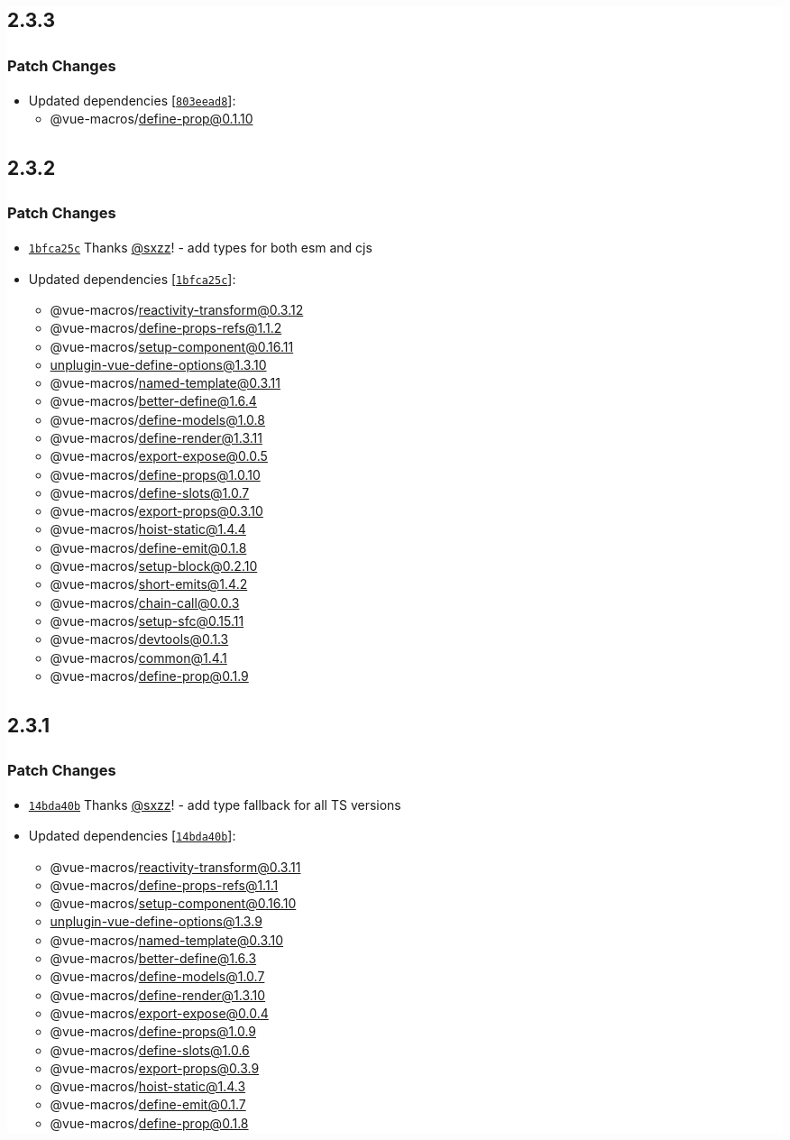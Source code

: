 ## 2.3.3

### Patch Changes

- Updated dependencies [[`803eead8`](https://github.com/vue-macros/vue-macros/commit/803eead82fbe5affe1672039751f9d4049b456c5)]:
  - @vue-macros/define-prop@0.1.10

## 2.3.2

### Patch Changes

- [`1bfca25c`](https://github.com/vue-macros/vue-macros/commit/1bfca25c132f4fd2d3aca723e00ffc8312de19a4) Thanks [@sxzz](https://github.com/sxzz)! - add types for both esm and cjs

- Updated dependencies [[`1bfca25c`](https://github.com/vue-macros/vue-macros/commit/1bfca25c132f4fd2d3aca723e00ffc8312de19a4)]:
  - @vue-macros/reactivity-transform@0.3.12
  - @vue-macros/define-props-refs@1.1.2
  - @vue-macros/setup-component@0.16.11
  - unplugin-vue-define-options@1.3.10
  - @vue-macros/named-template@0.3.11
  - @vue-macros/better-define@1.6.4
  - @vue-macros/define-models@1.0.8
  - @vue-macros/define-render@1.3.11
  - @vue-macros/export-expose@0.0.5
  - @vue-macros/define-props@1.0.10
  - @vue-macros/define-slots@1.0.7
  - @vue-macros/export-props@0.3.10
  - @vue-macros/hoist-static@1.4.4
  - @vue-macros/define-emit@0.1.8
  - @vue-macros/setup-block@0.2.10
  - @vue-macros/short-emits@1.4.2
  - @vue-macros/chain-call@0.0.3
  - @vue-macros/setup-sfc@0.15.11
  - @vue-macros/devtools@0.1.3
  - @vue-macros/common@1.4.1
  - @vue-macros/define-prop@0.1.9

## 2.3.1

### Patch Changes

- [`14bda40b`](https://github.com/vue-macros/vue-macros/commit/14bda40b21bf41ecedb7dd674f3e0c5828ae0414) Thanks [@sxzz](https://github.com/sxzz)! - add type fallback for all TS versions

- Updated dependencies [[`14bda40b`](https://github.com/vue-macros/vue-macros/commit/14bda40b21bf41ecedb7dd674f3e0c5828ae0414)]:
  - @vue-macros/reactivity-transform@0.3.11
  - @vue-macros/define-props-refs@1.1.1
  - @vue-macros/setup-component@0.16.10
  - unplugin-vue-define-options@1.3.9
  - @vue-macros/named-template@0.3.10
  - @vue-macros/better-define@1.6.3
  - @vue-macros/define-models@1.0.7
  - @vue-macros/define-render@1.3.10
  - @vue-macros/export-expose@0.0.4
  - @vue-macros/define-props@1.0.9
  - @vue-macros/define-slots@1.0.6
  - @vue-macros/export-props@0.3.9
  - @vue-macros/hoist-static@1.4.3
  - @vue-macros/define-emit@0.1.7
  - @vue-macros/define-prop@0.1.8